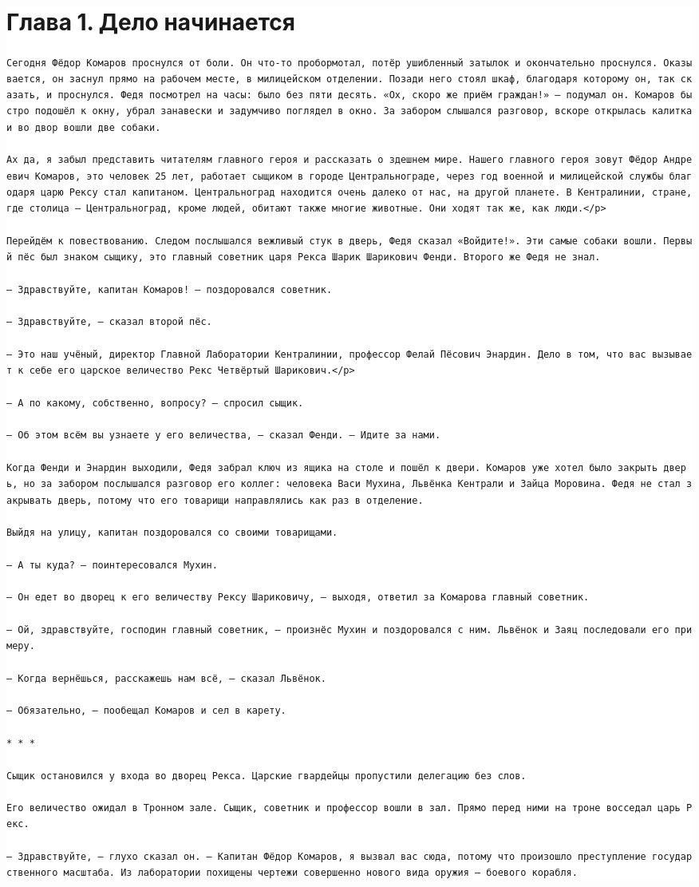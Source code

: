 # Глава 1. Дело начинается #

    Сегодня Фёдор Комаров проснулся от боли. Он что-то пробормотал, потёр ушибленный затылок и окончательно проснулся. Оказывается, он заснул прямо на рабочем месте, в милицейском отделении. Позади него стоял шкаф, благодаря которому он, так сказать, и проснулся. Федя посмотрел на часы: было без пяти десять. «Ох, скоро же приём граждан!» — подумал он. Комаров быстро подошёл к окну, убрал занавески и задумчиво поглядел в окно. За забором слышался разговор, вскоре открылась калитка и во двор вошли две собаки.
    
    Ах да, я забыл представить читателям главного героя и рассказать о здешнем мире. Нашего главного героя зовут Фёдор Андреевич Комаров, это человек 25 лет, работает сыщиком в городе Центральнограде, через год военной и милицейской службы благодаря царю Рексу стал капитаном. Центральноград находится очень далеко от нас, на другой планете. В Кентралинии, стране, где столица — Центральноград, кроме людей, обитают также многие животные. Они ходят так же, как люди.</p>
    
    Перейдём к повествованию. Следом послышался вежливый стук в дверь, Федя сказал «Войдите!». Эти самые собаки вошли. Первый пёс был знаком сыщику, это главный советник царя Рекса Шарик Шарикович Фенди. Второго же Федя не знал.
    
    — Здравствуйте, капитан Комаров! — поздоровался советник.
    
    — Здравствуйте, — сказал второй пёс.
    
    — Это наш учёный, директор Главной Лаборатории Кентралинии, профессор Фелай Пёсович Энардин. Дело в том, что вас вызывает к себе его царское величество Рекс Четвёртый Шарикович.</p>
    
    — А по какому, собственно, вопросу? — спросил сыщик.
    
    — Об этом всём вы узнаете у его величества, — сказал Фенди. — Идите за нами.
    
    Когда Фенди и Энардин выходили, Федя забрал ключ из ящика на столе и пошёл к двери. Комаров уже хотел было закрыть дверь, но за забором послышался разговор его коллег: человека Васи Мухина, Львёнка Кентрали и Зайца Моровина. Федя не стал закрывать дверь, потому что его товарищи направлялись как раз в отделение.
    
    Выйдя на улицу, капитан поздоровался со своими товарищами.
    
    — А ты куда? — поинтересовался Мухин.
    
    — Он едет во дворец к его величеству Рексу Шариковичу, — выходя, ответил за Комарова главный советник.
    
    — Ой, здравствуйте, господин главный советник, — произнёс Мухин и поздоровался с ним. Львёнок и Заяц последовали его примеру.
    
    — Когда вернёшься, расскажешь нам всё, — сказал Львёнок.
    
    — Обязательно, — пообещал Комаров и сел в карету.
    
    * * *
    
    Сыщик остановился у входа во дворец Рекса. Царские гвардейцы пропустили делегацию без слов.
    
    Его величество ожидал в Тронном зале. Сыщик, советник и профессор вошли в зал. Прямо перед ними на троне восседал царь Рекс.
    
    — Здравствуйте, — глухо сказал он. — Капитан Фёдор Комаров, я вызвал вас сюда, потому что произошло преступление государственного масштаба. Из лаборатории похищены чертежи совершенно нового вида оружия — боевого корабля.
    